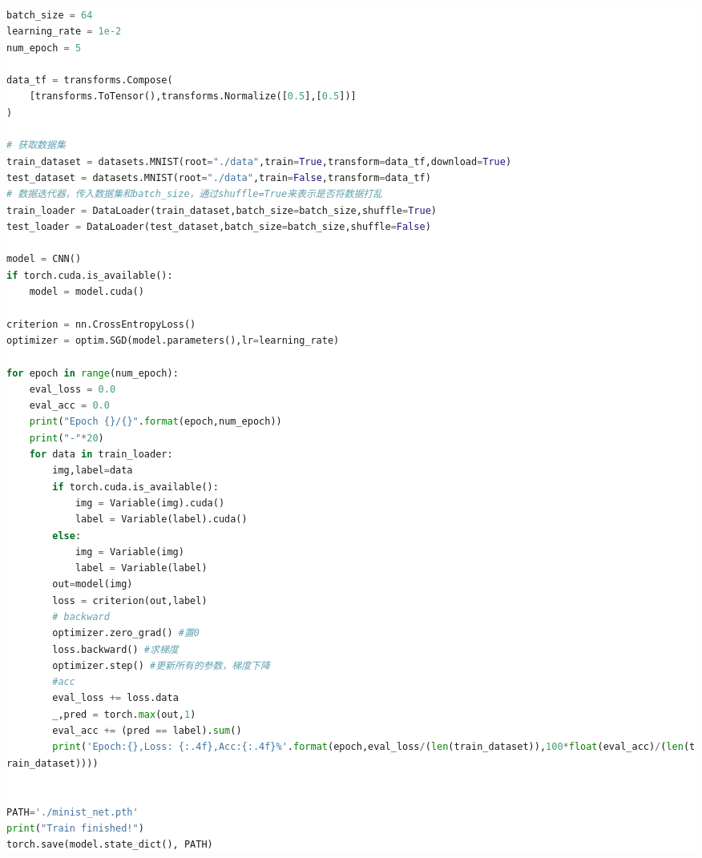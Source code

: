 ```python
batch_size = 64
learning_rate = 1e-2
num_epoch = 5

data_tf = transforms.Compose(
    [transforms.ToTensor(),transforms.Normalize([0.5],[0.5])]
)

# 获取数据集
train_dataset = datasets.MNIST(root="./data",train=True,transform=data_tf,download=True)
test_dataset = datasets.MNIST(root="./data",train=False,transform=data_tf)
# 数据迭代器，传入数据集和batch_size，通过shuffle=True来表示是否将数据打乱
train_loader = DataLoader(train_dataset,batch_size=batch_size,shuffle=True)
test_loader = DataLoader(test_dataset,batch_size=batch_size,shuffle=False)

model = CNN()
if torch.cuda.is_available():
    model = model.cuda()

criterion = nn.CrossEntropyLoss()
optimizer = optim.SGD(model.parameters(),lr=learning_rate)

for epoch in range(num_epoch):
    eval_loss = 0.0
    eval_acc = 0.0
    print("Epoch {}/{}".format(epoch,num_epoch))
    print("-"*20)
    for data in train_loader:
        img,label=data
        if torch.cuda.is_available():
            img = Variable(img).cuda()
            label = Variable(label).cuda()
        else:
            img = Variable(img)
            label = Variable(label)
        out=model(img)
        loss = criterion(out,label)
        # backward
        optimizer.zero_grad() #置0
        loss.backward() #求梯度
        optimizer.step() #更新所有的参数，梯度下降
        #acc
        eval_loss += loss.data
        _,pred = torch.max(out,1)
        eval_acc += (pred == label).sum()
        print('Epoch:{},Loss: {:.4f},Acc:{:.4f}%'.format(epoch,eval_loss/(len(train_dataset)),100*float(eval_acc)/(len(train_dataset))))

        
PATH='./minist_net.pth'
print("Train finished!")
torch.save(model.state_dict(), PATH)
```
